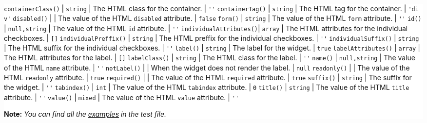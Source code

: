 `containerClass()`      | `string`         | The HTML class for the container.                                                                                     | `''`
`containerTag()`        | `string`         | The HTML tag for the container.                                                                                       | `'div'`
`disabled()`            |                  | The value of the HTML `disabled` attribute.                                                                           | `false`
`form()`                | `string`         | The value of the HTML `form` attribute.                                                                               | `''`
`id()`                  | `null,string`    | The value of the HTML `id` attribute.                                                                                 | `''`
`individualAttributes()`| `array`          | The HTML attributes for the individual checkboxes.                                                                    | `[]`
`individualPreffix()`   | `string`         | The HTML preffix for the individual checkboxes.                                                                       | `''`
`individualSuffix()`    | `string`         | The HTML suffix for the individual checkboxes.                                                                        | `''`
`label()`               | `string`         | The label for the widget.                                                                                             | `true`
`labelAttributes()`     | `array`          | The HTML attributes for the label.                                                                                    | `[]`
`labelClass()`          | `string`         | The HTML class for the label.                                                                                         | `''`
`name()`                | `null,string`    | The value of the HTML `name` attribute.                                                                               | `''`
`notLabel()`            |                  | When the widget does not render the label.                                                                            | `null`
`readonly()`            |                  | The value of the HTML `readonly` attribute.                                                                           | `true`
`required()`            |                  | The value of the HTML `required` attribute.                                                                           | `true`
`suffix()`              | `string`         | The suffix for the widget.                                                                                            | `''`
`tabindex()`            | `int`            | The value of the HTML `tabindex` attribute.                                                                           | `0`
`title()`               | `string`         | The value of the HTML `title` attribute.                                                                              | `''`
`value()`               | `mixed`          | The value of the HTML `value` attribute.                                                                              | `''`

**Note:** *You can find all the [examples](/tests/Doc/CheckboxListDocTest.php) in the test file.*
